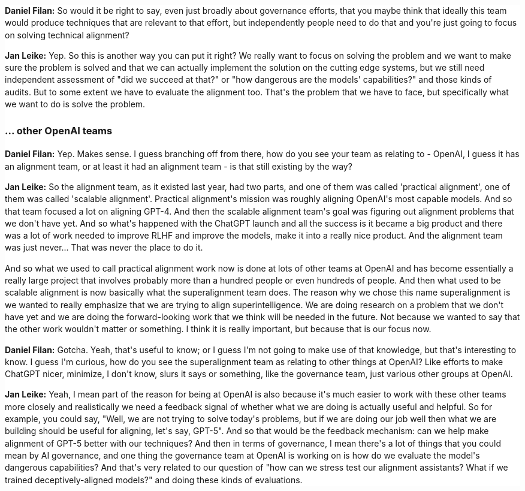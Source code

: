 **Daniel Filan:**
So would it be right to say, even just broadly about governance efforts, that you maybe think that ideally this team would produce techniques that are relevant to that effort, but independently people need to do that and you're just going to focus on solving technical alignment?

**Jan Leike:**
Yep. So this is another way you can put it right? We really want to focus on solving the problem and we want to make sure the problem is solved and that we can actually implement the solution on the cutting edge systems, but we still need independent assessment of "did we succeed at that?" or "how dangerous are the models' capabilities?" and those kinds of audits. But to some extent we have to evaluate the alignment too. That's the problem that we have to face, but specifically what we want to do is solve the problem.

### ... other OpenAI teams <a name="other-openai-teams"></a>

**Daniel Filan:**
Yep. Makes sense. I guess branching off from there, how do you see your team as relating to - OpenAI, I guess it has an alignment team, or at least it had an alignment team - is that still existing by the way?

**Jan Leike:**
So the alignment team, as it existed last year, had two parts, and one of them was called 'practical alignment', one of them was called 'scalable alignment'. Practical alignment's mission was roughly aligning OpenAI's most capable models. And so that team focused a lot on aligning GPT-4. And then the scalable alignment team's goal was figuring out alignment problems that we don't have yet. And so what's happened with the ChatGPT launch and all the success is it became a big product and there was a lot of work needed to improve RLHF and improve the models, make it into a really nice product. And the alignment team was just never... That was never the place to do it.

And so what we used to call practical alignment work now is done at lots of other teams at OpenAI and has become essentially a really large project that involves probably more than a hundred people or even hundreds of people. And then what used to be scalable alignment is now basically what the superalignment team does. The reason why we chose this name superalignment is we wanted to really emphasize that we are trying to align superintelligence. We are doing research on a problem that we don't have yet and we are doing the forward-looking work that we think will be needed in the future. Not because we wanted to say that the other work wouldn't matter or something. I think it is really important, but because that is our focus now.

**Daniel Filan:**
Gotcha. Yeah, that's useful to know; or I guess I'm not going to make use of that knowledge, but that's interesting to know. I guess I'm curious, how do you see the superalignment team as relating to other things at OpenAI? Like efforts to make ChatGPT nicer, minimize, I don't know, slurs it says or something, like the governance team, just various other groups at OpenAI.

**Jan Leike:**
Yeah, I mean part of the reason for being at OpenAI is also because it's much easier to work with these other teams more closely and realistically we need a feedback signal of whether what we are doing is actually useful and helpful. So for example, you could say, "Well, we are not trying to solve today's problems, but if we are doing our job well then what we are building should be useful for aligning, let's say, GPT-5". And so that would be the feedback mechanism: can we help make alignment of GPT-5 better with our techniques? And then in terms of governance, I mean there's a lot of things that you could mean by AI governance, and one thing the governance team at OpenAI is working on is how do we evaluate the model's dangerous capabilities? And that's very related to our question of "how can we stress test our alignment assistants? What if we trained deceptively-aligned models?" and doing these kinds of evaluations.
